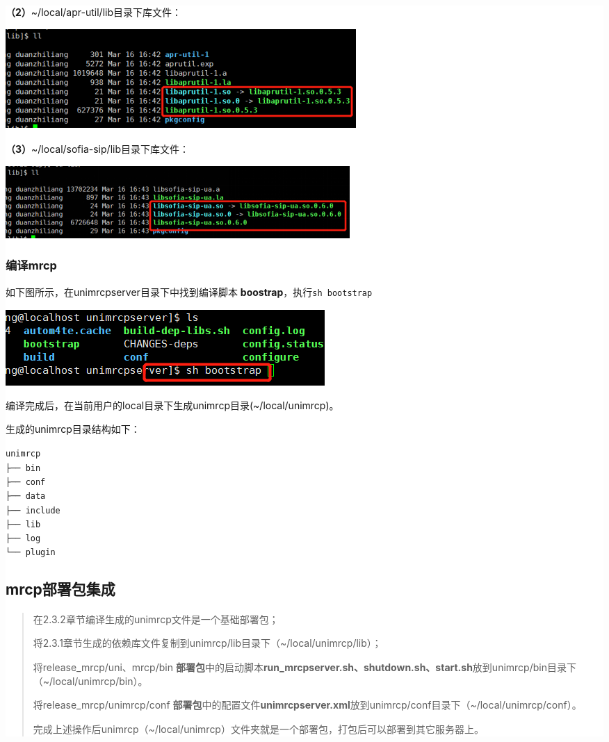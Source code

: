 **（2）**~/local/apr-util/lib目录下库文件：

![image-20220808105403639](./images/image-20220808105403639.png)

**（3）**~/local/sofia-sip/lib目录下库文件：

![image-20220808105414234](./images/image-20220808105414234.png)

### 编译mrcp

如下图所示，在unimrcpserver目录下中找到编译脚本 **boostrap**，执行`sh bootstrap`

![image-20220808105506471](./images/image-20220808105506471.png)

编译完成后，在当前用户的local目录下生成unimrcp目录(~/local/unimrcp)。

生成的unimrcp目录结构如下：

```
unimrcp
├── bin
├── conf
├── data
├── include
├── lib
├── log
└── plugin
```



## mrcp部署包集成

>   在2.3.2章节编译生成的unimrcp文件是一个基础部署包；
>
>   将2.3.1章节生成的依赖库文件复制到unimrcp/lib目录下（~/local/unimrcp/lib）；
>
>   将release\_mrcp/uni、mrcp/bin **部署包**中的启动脚本**run\_mrcpserver.sh、shutdown.sh、start.sh**放到unimrcp/bin目录下（~/local/unimrcp/bin）。
>
>   将release\_mrcp/unimrcp/conf **部署包**中的配置文件**unimrcpserver.xml**放到unimrcp/conf目录下（~/local/unimrcp/conf）。
>
>   完成上述操作后unimrcp（~/local/unimrcp）文件夹就是一个部署包，打包后可以部署到其它服务器上。
